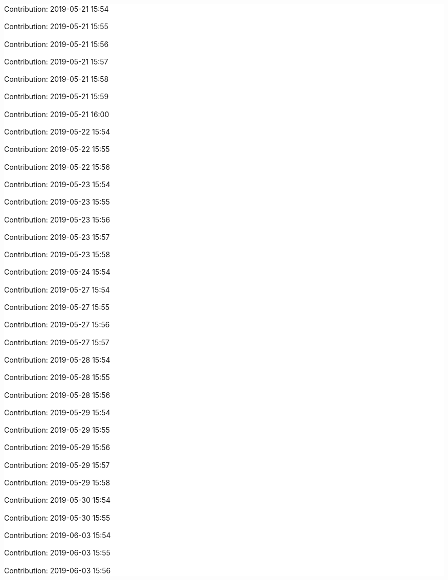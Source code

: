Contribution: 2019-05-21 15:54

Contribution: 2019-05-21 15:55

Contribution: 2019-05-21 15:56

Contribution: 2019-05-21 15:57

Contribution: 2019-05-21 15:58

Contribution: 2019-05-21 15:59

Contribution: 2019-05-21 16:00

Contribution: 2019-05-22 15:54

Contribution: 2019-05-22 15:55

Contribution: 2019-05-22 15:56

Contribution: 2019-05-23 15:54

Contribution: 2019-05-23 15:55

Contribution: 2019-05-23 15:56

Contribution: 2019-05-23 15:57

Contribution: 2019-05-23 15:58

Contribution: 2019-05-24 15:54

Contribution: 2019-05-27 15:54

Contribution: 2019-05-27 15:55

Contribution: 2019-05-27 15:56

Contribution: 2019-05-27 15:57

Contribution: 2019-05-28 15:54

Contribution: 2019-05-28 15:55

Contribution: 2019-05-28 15:56

Contribution: 2019-05-29 15:54

Contribution: 2019-05-29 15:55

Contribution: 2019-05-29 15:56

Contribution: 2019-05-29 15:57

Contribution: 2019-05-29 15:58

Contribution: 2019-05-30 15:54

Contribution: 2019-05-30 15:55

Contribution: 2019-06-03 15:54

Contribution: 2019-06-03 15:55

Contribution: 2019-06-03 15:56

